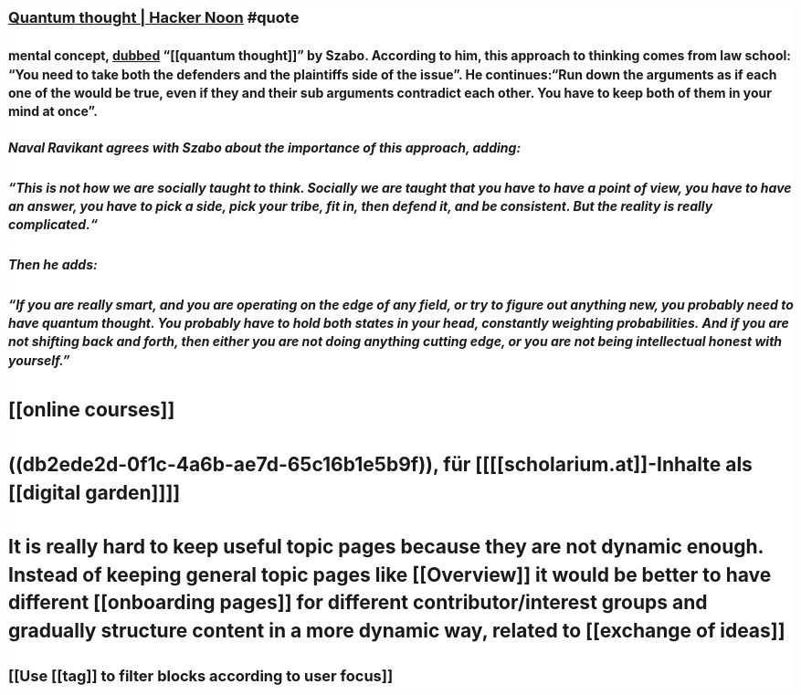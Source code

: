### [Quantum thought | Hacker Noon](https://hackernoon.com/quantum-thought-7456231bf75d) #quote
#### mental concept, [dubbed](http://unenumerated.blogspot.co.id/2012/07/more-short-takes.html) “[[quantum thought]]” by Szabo. According to him, this approach to thinking comes from law school: “You need to take both the defenders and the plaintiffs side of the issue”. He continues:__“Run down the arguments as if each one of the would be true, even if they and their sub arguments contradict each other. You have to keep both of them in your mind at once”.__
##### Naval Ravikant agrees with Szabo about the importance of this approach, adding:

##### “This is not how we are socially taught to think. Socially we are taught that you have to have a point of view, you have to have an answer, you have to pick a side, pick your tribe, fit in, then defend it, and be consistent. But the reality is really complicated.“

##### Then he adds:

##### “If you are really smart, and you are operating on the edge of any field, or try to figure out anything new, you probably need to have quantum thought. You probably have to hold both states in your head, constantly weighting probabilities. And if you are not shifting back and forth, then either you are not doing anything cutting edge, or you are not being intellectual honest with yourself.”

## [[online courses]]

## ((db2ede2d-0f1c-4a6b-ae7d-65c16b1e5b9f)), für [[[[scholarium.at]]-Inhalte als [[digital garden]]]]

## It is really hard to keep useful topic pages because they are not dynamic enough. Instead of keeping general topic pages like [[Overview]] it would be better to have different [[onboarding pages]] for different contributor/interest groups and gradually structure content in a more dynamic way, related to [[exchange of ideas]]
### [[Use [[tag]] to filter blocks according to user focus]]
